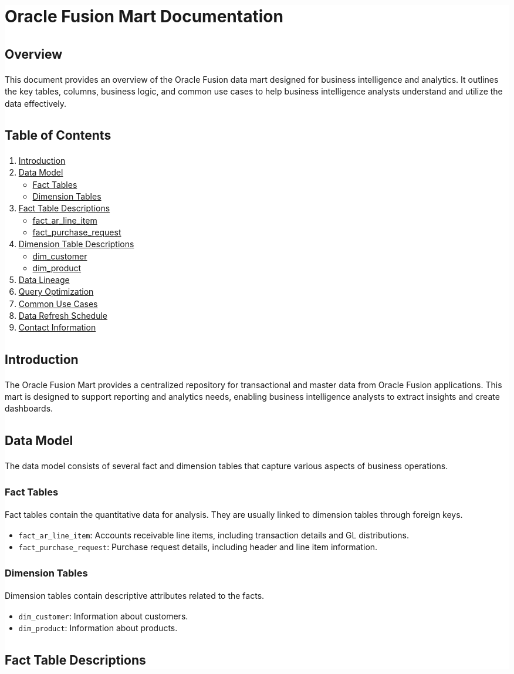 # Oracle Fusion Mart Documentation

## Overview
This document provides an overview of the Oracle Fusion data mart designed for business intelligence and analytics. It outlines the key tables, columns, business logic, and common use cases to help business intelligence analysts understand and utilize the data effectively.

## Table of Contents
1. [Introduction](#introduction)
2. [Data Model](#data-model)
   - [Fact Tables](#fact-tables)
   - [Dimension Tables](#dimension-tables)
3. [Fact Table Descriptions](#fact-table-descriptions)
   - [fact_ar_line_item](#fact_ar_line_item)
   - [fact_purchase_request](#fact_purchase_request)
4. [Dimension Table Descriptions](#dimension-table-descriptions)
   - [dim_customer](#dim_customer)
   - [dim_product](#dim_product)
5. [Data Lineage](#data-lineage)
6. [Query Optimization](#query-optimization)
7. [Common Use Cases](#common-use-cases)
8. [Data Refresh Schedule](#data-refresh-schedule)
9. [Contact Information](#contact-information)

## Introduction
The Oracle Fusion Mart provides a centralized repository for transactional and master data from Oracle Fusion applications. This mart is designed to support reporting and analytics needs, enabling business intelligence analysts to extract insights and create dashboards.

## Data Model
The data model consists of several fact and dimension tables that capture various aspects of business operations.

### Fact Tables
Fact tables contain the quantitative data for analysis. They are usually linked to dimension tables through foreign keys.

- `fact_ar_line_item`: Accounts receivable line items, including transaction details and GL distributions.
- `fact_purchase_request`: Purchase request details, including header and line item information.

### Dimension Tables
Dimension tables contain descriptive attributes related to the facts.

- `dim_customer`: Information about customers.
- `dim_product`: Information about products.

## Fact Table Descriptions
